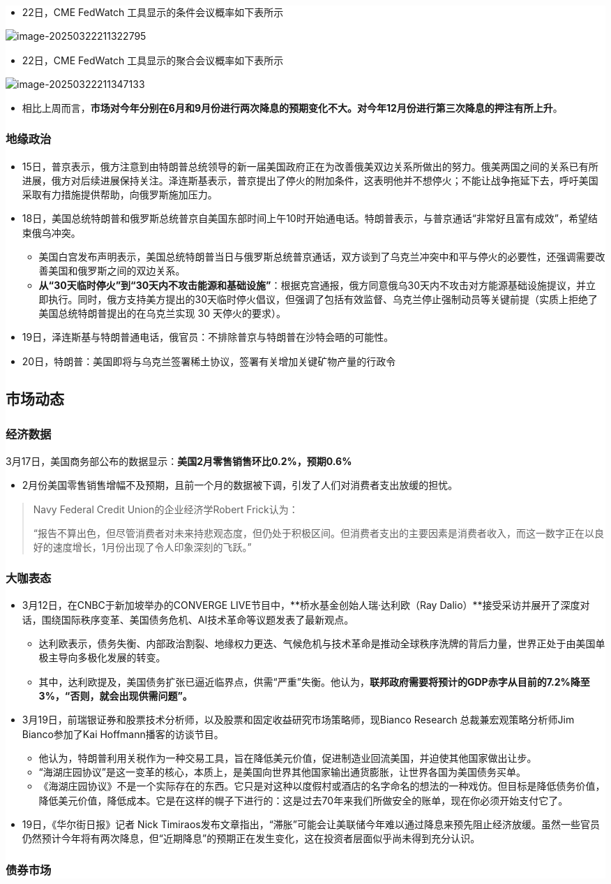 - 22日，CME FedWatch 工具显示的条件会议概率如下表所示

![image-20250322211322795](https://cdn.jsdelivr.net/gh/zey9991/mdpic/image-20250322211322795.png)

- 22日，CME FedWatch 工具显示的聚合会议概率如下表所示

![image-20250322211347133](https://cdn.jsdelivr.net/gh/zey9991/mdpic/image-20250322211347133.png)

- 相比上周而言，**市场对今年分别在6月和9月份进行两次降息的预期变化不大。对今年12月份进行第三次降息的押注有所上升**。

### 地缘政治

- 15日，普京表示，俄方注意到由特朗普总统领导的新一届美国政府正在为改善俄美双边关系所做出的努力。俄美两国之间的关系已有所进展，俄方对后续进展保持关注。泽连斯基表示，普京提出了停火的附加条件，这表明他并不想停火；不能让战争拖延下去，呼吁美国采取有力措施提供帮助，向俄罗斯施加压力。
- 18日，美国总统特朗普和俄罗斯总统普京自美国东部时间上午10时开始通电话。特朗普表示，与普京通话“非常好且富有成效”，希望结束俄乌冲突。
  - 美国白宫发布声明表示，美国总统特朗普当日与俄罗斯总统普京通话，双方谈到了乌克兰冲突中和平与停火的必要性，还强调需要改善美国和俄罗斯之间的双边关系。
  - **从“30天临时停火”到“30天内不攻击能源和基础设施”**：根据克宫通报，俄方同意俄乌30天内不攻击对方能源基础设施提议，并立即执行。同时，俄方支持美方提出的30天临时停火倡议，但强调了包括有效监督、乌克兰停止强制动员等关键前提（实质上拒绝了美国总统特朗普提出的在乌克兰实现 30 天停火的要求）。

- 19日，泽连斯基与特朗普通电话，俄官员：不排除普京与特朗普在沙特会晤的可能性。
- 20日，特朗普：美国即将与乌克兰签署稀土协议，签署有关增加关键矿物产量的行政令

## 市场动态

### 经济数据

3月17日，美国商务部公布的数据显示：**美国2月零售销售环比0.2%，预期0.6%**

- 2月份美国零售销售增幅不及预期，且前一个月的数据被下调，引发了人们对消费者支出放缓的担忧。

> Navy Federal Credit Union的企业经济学Robert Frick认为：
>
> “报告不算出色，但尽管消费者对未来持悲观态度，但仍处于积极区间。但消费者支出的主要因素是消费者收入，而这一数字正在以良好的速度增长，1月份出现了令人印象深刻的飞跃。”

### 大咖表态

- 3月12日，在CNBC于新加坡举办的CONVERGE LIVE节目中，**桥水基金创始人瑞·达利欧（Ray Dalio）**接受采访并展开了深度对话，围绕国际秩序变革、美国债务危机、AI技术革命等议题发表了最新观点。

  - 达利欧表示，债务失衡、内部政治割裂、地缘权力更迭、气候危机与技术革命是推动全球秩序洗牌的背后力量，世界正处于由美国单极主导向多极化发展的转变。

  - 其中，达利欧提及，美国债务扩张已逼近临界点，供需“严重”失衡。他认为，**联邦政府需要将预计的GDP赤字从目前的7.2%降至3%，“否则，就会出现供需问题”。**

- 3月19日，前瑞银证券和股票技术分析师，以及股票和固定收益研究市场策略师，现Bianco Research 总裁兼宏观策略分析师Jim Bianco参加了Kai Hoffmann播客的访谈节目。
  - 他认为，特朗普利用关税作为一种交易工具，旨在降低美元价值，促进制造业回流美国，并迫使其他国家做出让步。
  - “海湖庄园协议”是这一变革的核心，本质上，是美国向世界其他国家输出通货膨胀，让世界各国为美国债务买单。
  - 《海湖庄园协议》不是一个实际存在的东西。它只是对这种以度假村或酒店的名字命名的想法的一种戏仿。但目标是降低债务价值，降低美元价值，降低成本。它是在这样的幌子下进行的：这是过去70年来我们所做安全的账单，现在你必须开始支付它了。
- 19日，《华尔街日报》记者 Nick Timiraos发布文章指出，“滞胀”可能会让美联储今年难以通过降息来预先阻止经济放缓。虽然一些官员仍然预计今年将有两次降息，但“近期降息”的预期正在发生变化，这在投资者层面似乎尚未得到充分认识。



### 债券市场
